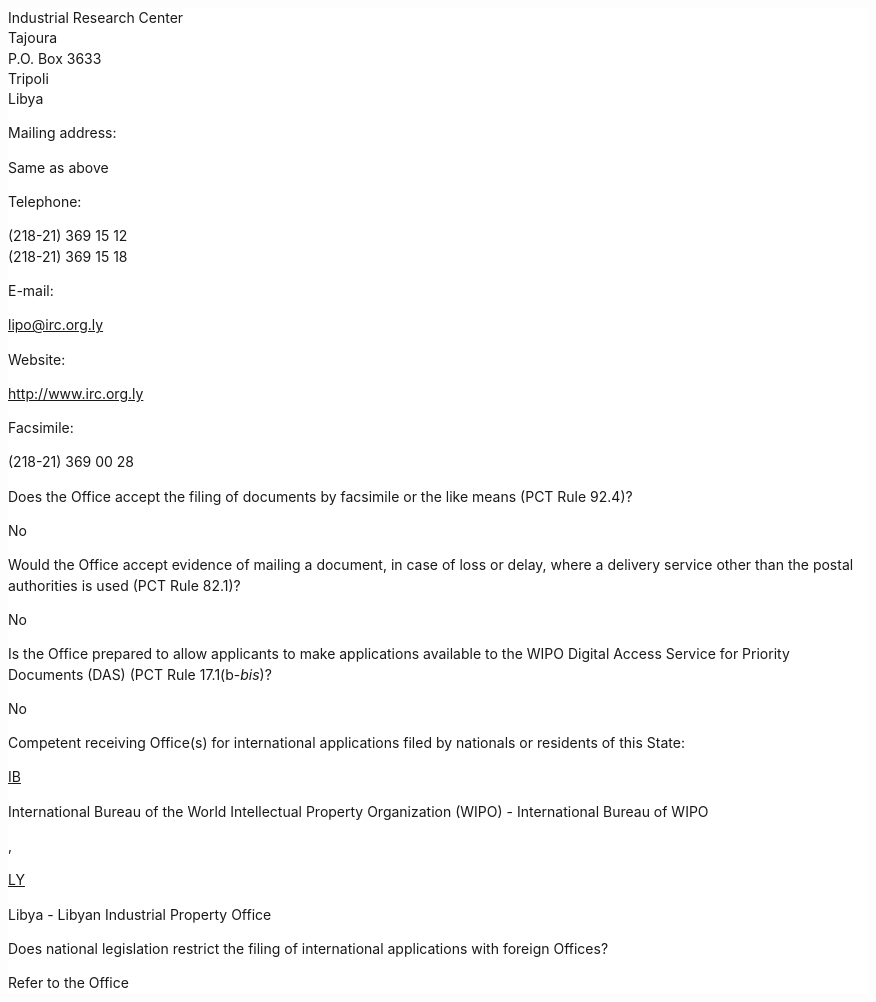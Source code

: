 Industrial Research Center  
Tajoura  
P.O. Box 3633  
Tripoli  
Libya

Mailing address:

Same as above

Telephone:

(218-21) 369 15 12  
(218-21) 369 15 18

E-mail:

lipo@irc.org.ly

Website:

<http://www.irc.org.ly>

Facsimile:

(218-21) 369 00 28

Does the Office accept the filing of documents by facsimile or the like means
(PCT Rule 92.4)?

No

Would the Office accept evidence of mailing a document, in case of loss or
delay, where a delivery service other than the postal authorities is used (PCT
Rule 82.1)?

No

Is the Office prepared to allow applicants to make applications available to
the WIPO Digital Access Service for Priority Documents (DAS) (PCT Rule
17.1(b-_bis_)?

No

Competent receiving Office(s) for international applications filed by
nationals or residents of this State:

[IB](https://pctlegal.wipo.int/eGuide/view-doc.xhtml?doc-code=IB&doc-lang=EN)

International Bureau of the World Intellectual Property Organization (WIPO) -
International Bureau of WIPO

,

[LY](https://pctlegal.wipo.int/eGuide/view-doc.xhtml?doc-code=LY&doc-lang=EN)

Libya - Libyan Industrial Property Office

Does national legislation restrict the filing of international applications
with foreign Offices?

Refer to the Office
